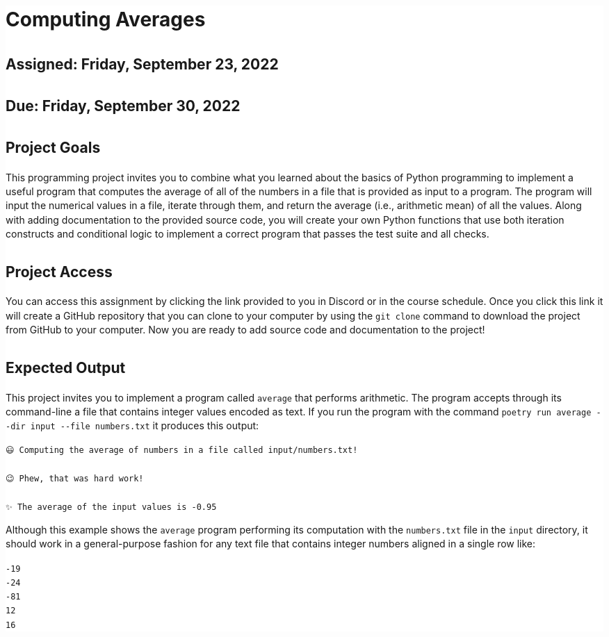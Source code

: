 # Computing Averages

## Assigned: Friday, September 23, 2022

## Due: Friday, September 30, 2022

## Project Goals

This programming project invites you to combine what you learned about the basics of Python programming to implement a useful program that computes the average of all of the numbers in a file that is provided as input to a program. The program will input the numerical values in a file, iterate through them, and return the average (i.e., arithmetic mean) of all the values. Along with adding documentation to the provided source code, you will create your own Python functions that use both iteration constructs and conditional logic to implement a correct program that passes the test suite and all checks. 

## Project Access

You can access this assignment by clicking the link provided to you in Discord or in the course schedule. Once you click this link it will create a GitHub repository that you can clone to your computer by using the `git clone` command to download the project from GitHub to your computer. Now you are ready to add source code and documentation to the project!

## Expected Output

This project invites you to implement a program called `average` that performs arithmetic. The program accepts through its command-line a file that contains integer values encoded as text. If you run the program with the command `poetry run average --dir input --file numbers.txt` it produces this output:

```
😃 Computing the average of numbers in a file called input/numbers.txt!

😉 Phew, that was hard work!

✨ The average of the input values is -0.95
```

Although this example shows the `average` program performing its computation with the `numbers.txt` file in the `input` directory, it should work in a general-purpose fashion for any text file that contains integer numbers aligned in a single row like:

```
-19
-24
-81
12
16
```
